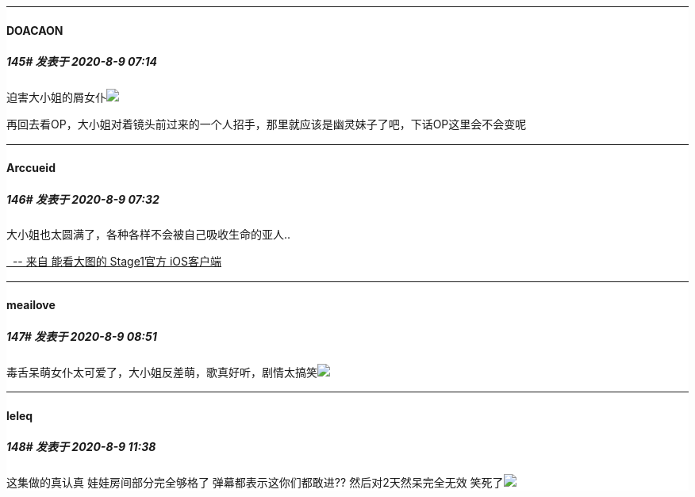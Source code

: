 




*****

####  DOACAON  
##### 145#       发表于 2020-8-9 07:14




迫害大小姐的屑女仆<img src="https://static.saraba1st.com/image/smiley/face2017/252.png" referrerpolicy="no-referrer">

再回去看OP，大小姐对着镜头前过来的一个人招手，那里就应该是幽灵妹子了吧，下话OP这里会不会变呢







*****

####  Arccueid  
##### 146#       发表于 2020-8-9 07:32




大小姐也太圆满了，各种各样不会被自己吸收生命的亚人..

[  -- 来自 能看大图的 Stage1官方 iOS客户端](https://itunes.apple.com/fi/app/saraba1st/id1221237470?mt=8)







*****

####  meailove  
##### 147#       发表于 2020-8-9 08:51




毒舌呆萌女仆太可爱了，大小姐反差萌，歌真好听，剧情太搞笑<img src="https://static.saraba1st.com/image/smiley/face2017/066.png" referrerpolicy="no-referrer">







*****

####  leleq  
##### 148#       发表于 2020-8-9 11:38




这集做的真认真 娃娃房间部分完全够格了 弹幕都表示这你们都敢进?? 然后对2天然呆完全无效 笑死了<img src="https://static.saraba1st.com/image/smiley/face2017/067.png" referrerpolicy="no-referrer">

